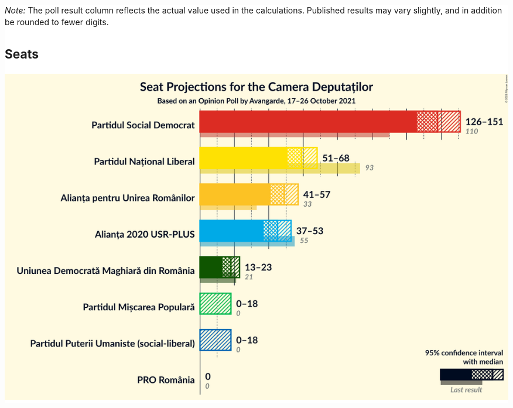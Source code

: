 *Note:* The poll result column reflects the actual value used in the calculations. Published results may vary slightly, and in addition be rounded to fewer digits.

## Seats

![Graph with seats not yet produced](2021-10-26-Avangarde-seats.png "Seats")
